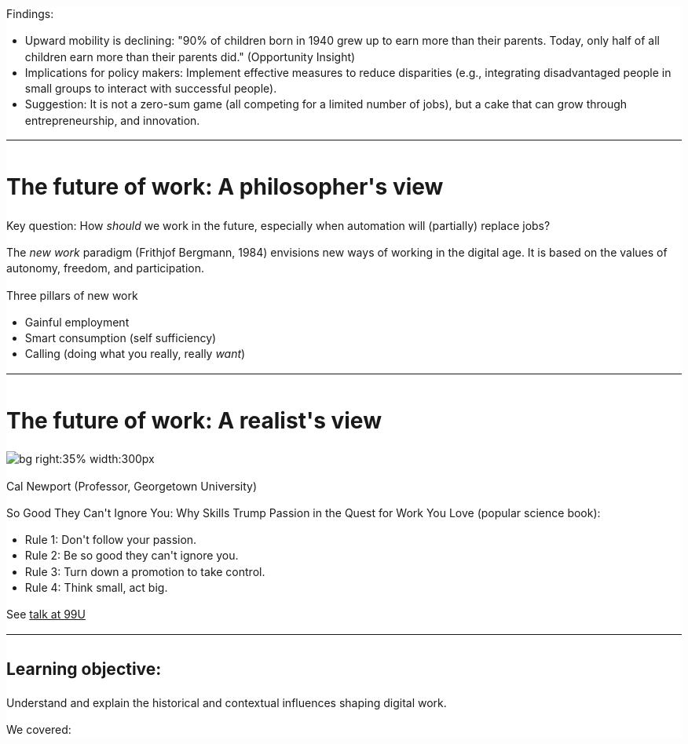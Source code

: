 Findings:

- Upward mobility is declining: "90% of children born in 1940 grew up to earn more than their parents. Today, only half of all children earn more than their parents did." (Opportunity Insight)
- Implications for policy makers: Implement effective measures to reduce disparities (e.g., integrating disadvantaged people in small groups to interact with successful people).
- Suggestion: It is not a zero-sum game (all competing for a limited number of jobs), but a cake that can grow through entrepreneurship, and innovation.



---

# The future of work: A philosopher's view

Key question: How *should* we work in the future, especially when automation will (partially) replace jobs?

The *new work* paradigm (Frithjof Bergmann, 1984) envisions new ways of working in the digital age. It is based on the values of autonomy, freedom, and participation.

Three pillars of new work

- Gainful employment
- Smart consumption (self sufficiency)
- Calling (doing what you really, really *want*)



---

# The future of work: A realist's view

![bg right:35% width:300px](../material/cal-newport.png)

Cal Newport (Professor, Georgetown University)

So Good They Can't Ignore You: Why Skills Trump Passion in the Quest for Work You Love (popular science book):

- Rule 1: Don't follow your passion.
- Rule 2: Be so good they can't ignore you.
- Rule 3: Turn down a promotion to take control.
- Rule 4: Think small, act big.

See [talk at 99U](https://www.youtube.com/watch?v=IIMu1PGbG-0)



---

## Learning objective: 

Understand and explain the historical and contextual influences shaping digital work.

We covered:
